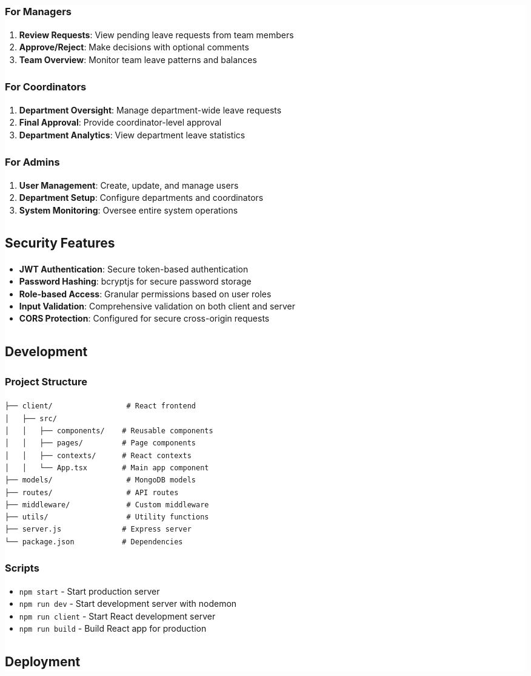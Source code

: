 ### For Managers
1. **Review Requests**: View pending leave requests from team members
2. **Approve/Reject**: Make decisions with optional comments
3. **Team Overview**: Monitor team leave patterns and balances

### For Coordinators
1. **Department Oversight**: Manage department-wide leave requests
2. **Final Approval**: Provide coordinator-level approval
3. **Department Analytics**: View department leave statistics

### For Admins
1. **User Management**: Create, update, and manage users
2. **Department Setup**: Configure departments and coordinators
3. **System Monitoring**: Oversee entire system operations

## Security Features

- **JWT Authentication**: Secure token-based authentication
- **Password Hashing**: bcryptjs for secure password storage
- **Role-based Access**: Granular permissions based on user roles
- **Input Validation**: Comprehensive validation on both client and server
- **CORS Protection**: Configured for secure cross-origin requests

## Development

### Project Structure
```
├── client/                 # React frontend
│   ├── src/
│   │   ├── components/    # Reusable components
│   │   ├── pages/         # Page components
│   │   ├── contexts/      # React contexts
│   │   └── App.tsx        # Main app component
├── models/                 # MongoDB models
├── routes/                 # API routes
├── middleware/             # Custom middleware
├── utils/                  # Utility functions
├── server.js              # Express server
└── package.json           # Dependencies
```

### Scripts
- `npm start` - Start production server
- `npm run dev` - Start development server with nodemon
- `npm run client` - Start React development server
- `npm run build` - Build React app for production

## Deployment
